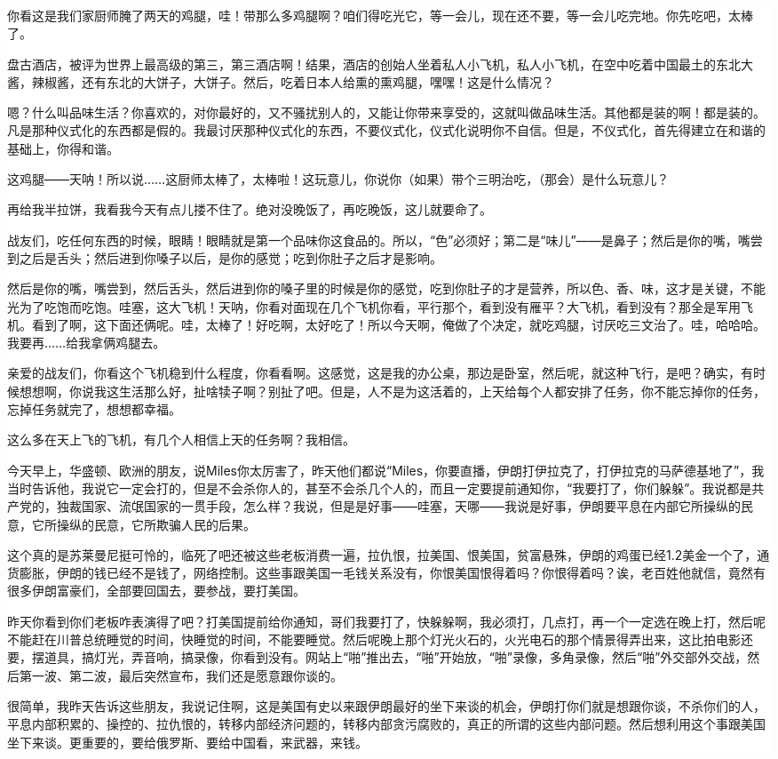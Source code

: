 


你看这是我们家厨师腌了两天的鸡腿，哇！带那么多鸡腿啊？咱们得吃光它，等一会儿，现在还不要，等一会儿吃完地。你先吃吧，太棒了。




盘古酒店，被评为世界上最高级的第三，第三酒店啊！结果，酒店的创始人坐着私人小飞机，私人小飞机，在空中吃着中国最土的东北大酱，辣椒酱，还有东北的大饼子，大饼子。然后，吃着日本人给熏的熏鸡腿，嘿嘿！这是什么情况？




嗯？什么叫品味生活？你喜欢的，对你最好的，又不骚扰别人的，又能让你带来享受的，这就叫做品味生活。其他都是装的啊！都是装的。凡是那种仪式化的东西都是假的。我最讨厌那种仪式化的东西，不要仪式化，仪式化说明你不自信。但是，不仪式化，首先得建立在和谐的基础上，你得和谐。




这鸡腿——天呐！所以说……这厨师太棒了，太棒啦！这玩意儿，你说你（如果）带个三明治吃，（那会）是什么玩意儿？




再给我半拉饼，我看我今天有点儿搂不住了。绝对没晚饭了，再吃晚饭，这儿就要命了。




战友们，吃任何东西的时候，眼睛！眼睛就是第一个品味你这食品的。所以，“色”必须好；第二是“味儿”——是鼻子；然后是你的嘴，嘴尝到之后是舌头；然后进到你嗓子以后，是你的感觉；吃到你肚子之后才是影响。




然后是你的嘴，嘴尝到，然后舌头，然后进到你的嗓子里的时候是你的感觉，吃到你肚子的才是营养，所以色、香、味，这才是关键，不能光为了吃饱而吃饱。哇塞，这大飞机！天呐，你看对面现在几个飞机你看，平行那个，看到没有雁平？大飞机，看到没有？那全是军用飞机。看到了啊，这下面还俩呢。哇，太棒了！好吃啊，太好吃了！所以今天啊，俺做了个决定，就吃鸡腿，讨厌吃三文治了。哇，哈哈哈。我要再……给我拿俩鸡腿去。




亲爱的战友们，你看这个飞机稳到什么程度，你看看啊。这感觉，这是我的办公桌，那边是卧室，然后呢，就这种飞行，是吧？确实，有时候想想啊，你说我这生活那么好，扯啥犊子啊？别扯了吧。但是，人不是为这活着的，上天给每个人都安排了任务，你不能忘掉你的任务，忘掉任务就完了，想想都幸福。

这么多在天上飞的飞机，有几个人相信上天的任务啊？我相信。




今天早上，华盛顿、欧洲的朋友，说Miles你太厉害了，昨天他们都说“Miles，你要直播，伊朗打伊拉克了，打伊拉克的马萨德基地了”，我当时告诉他，我说它一定会打的，但是不会杀你人的，甚至不会杀几个人的，而且一定要提前通知你，“我要打了，你们躲躲”。我说都是共产党的，独裁国家、流氓国家的一贯手段，怎么样？我说，但是是好事——哇塞，天哪——我说是好事，伊朗要平息在内部它所操纵的民意，它所操纵的民意，它所欺骗人民的后果。




这个真的是苏莱曼尼挺可怜的，临死了吧还被这些老板消费一遍，拉仇恨，拉美国、恨美国，贫富悬殊，伊朗的鸡蛋已经1.2美金一个了，通货膨胀，伊朗的钱已经不是钱了，网络控制。这些事跟美国一毛钱关系没有，你恨美国恨得着吗？你恨得着吗？诶，老百姓他就信，竟然有很多伊朗富豪们，全部要回国去，要参战，要打美国。




昨天你看到你们老板咋表演得了吧？打美国提前给你通知，哥们我要打了，快躲躲啊，我必须打，几点打，再一个一定选在晚上打，然后呢不能赶在川普总统睡觉的时间，快睡觉的时间，不能要睡觉。然后呢晚上那个灯光火石的，火光电石的那个情景得弄出来，这比拍电影还要，摆道具，搞灯光，弄音响，搞录像，你看到没有。网站上“啪”推出去，“啪”开始放，“啪”录像，多角录像，然后“啪”外交部外交战，然后第一波、第二波，最后突然宣布，我们还是愿意跟你谈的。




很简单，我昨天告诉这些朋友，我说记住啊，这是美国有史以来跟伊朗最好的坐下来谈的机会，伊朗打你们就是想跟你谈，不杀你们的人，平息内部积累的、操控的、拉仇恨的，转移内部经济问题的，转移内部贪污腐败的，真正的所谓的这些内部问题。然后想利用这个事跟美国坐下来谈。更重要的，要给俄罗斯、要给中国看，来武器，来钱。



